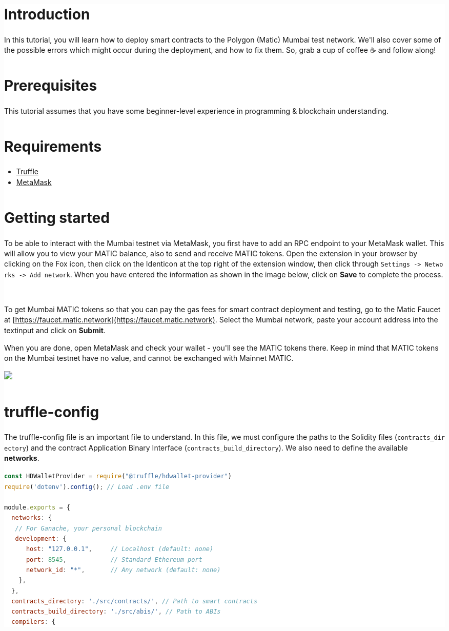 # Introduction

In this tutorial, you will learn how to deploy smart contracts to the Polygon (Matic) Mumbai test network.
We'll also cover some of the possible errors which might occur during the deployment, and how to fix them.
So, grab a cup of coffee ☕️ and follow along!

# Prerequisites

This tutorial assumes that you have some beginner-level experience in programming & blockchain understanding.

# Requirements

* [Truffle](https://www.trufflesuite.com/)
* [MetaMask](https://metamask.io)

# Getting started

To be able to interact with the Mumbai testnet via MetaMask, you first have to add an RPC endpoint to your MetaMask wallet. This will allow you to view your MATIC balance, also to send and receive MATIC tokens. Open the extension in your browser by clicking on the Fox icon, then click on the Identicon at the top right of the extension window, then click through `Settings -> Networks -> Add network`. When you have entered the information as shown in the image below, click on **Save** to complete the process.

![<img src="https://github.com/figment-networks/learn-tutorials/raw/master/assets/deploy-&-debug-on-polygon-1.png" width="80" />](https://github.com/figment-networks/learn-tutorials/raw/master/assets/deploy-&-debug-on-polygon-1.png)

To get Mumbai MATIC tokens so that you can pay the gas fees for smart contract deployment and testing, go to the Matic Faucet at [https://faucet.matic.network](https://faucet.matic.network). Select the Mumbai network, paste your account address into the textinput and click on **Submit**.

When you are done, open MetaMask and check your wallet - you'll see the MATIC tokens there. Keep in mind that MATIC tokens on the Mumbai testnet have no value, and cannot be exchanged with Mainnet MATIC.

![](https://github.com/figment-networks/learn-tutorials/raw/master/assets/deploy-&-debug-on-polygon-2.png)

# truffle-config

The truffle-config file is an important file to understand. In this file, we must configure the paths to the Solidity files (`contracts_directory`) and the contract Application Binary Interface (`contracts_build_directory`). We also need to define the available **networks**.

```javascript
const HDWalletProvider = require("@truffle/hdwallet-provider")
require('dotenv').config(); // Load .env file

module.exports = {
  networks: {
   // For Ganache, your personal blockchain
   development: {
      host: "127.0.0.1",     // Localhost (default: none)
      port: 8545,            // Standard Ethereum port 
      network_id: "*",       // Any network (default: none)
    },
  },
  contracts_directory: './src/contracts/', // Path to smart contracts
  contracts_build_directory: './src/abis/', // Path to ABIs
  compilers: {
```